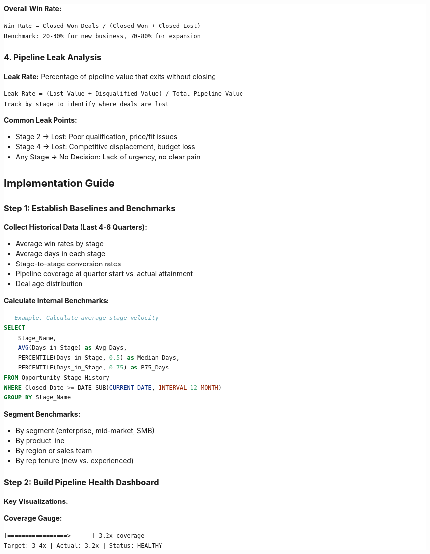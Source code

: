 **Overall Win Rate:**
```
Win Rate = Closed Won Deals / (Closed Won + Closed Lost)
Benchmark: 20-30% for new business, 70-80% for expansion
```

### 4. Pipeline Leak Analysis

**Leak Rate:** Percentage of pipeline value that exits without closing
```
Leak Rate = (Lost Value + Disqualified Value) / Total Pipeline Value
Track by stage to identify where deals are lost
```

**Common Leak Points:**
- Stage 2 → Lost: Poor qualification, price/fit issues
- Stage 4 → Lost: Competitive displacement, budget loss
- Any Stage → No Decision: Lack of urgency, no clear pain

## Implementation Guide

### Step 1: Establish Baselines and Benchmarks

**Collect Historical Data (Last 4-6 Quarters):**
- Average win rates by stage
- Average days in each stage
- Stage-to-stage conversion rates
- Pipeline coverage at quarter start vs. actual attainment
- Deal age distribution

**Calculate Internal Benchmarks:**
```sql
-- Example: Calculate average stage velocity
SELECT
    Stage_Name,
    AVG(Days_in_Stage) as Avg_Days,
    PERCENTILE(Days_in_Stage, 0.5) as Median_Days,
    PERCENTILE(Days_in_Stage, 0.75) as P75_Days
FROM Opportunity_Stage_History
WHERE Closed_Date >= DATE_SUB(CURRENT_DATE, INTERVAL 12 MONTH)
GROUP BY Stage_Name
```

**Segment Benchmarks:**
- By segment (enterprise, mid-market, SMB)
- By product line
- By region or sales team
- By rep tenure (new vs. experienced)

### Step 2: Build Pipeline Health Dashboard

**Key Visualizations:**

**Coverage Gauge:**
```
[=================>      ] 3.2x coverage
Target: 3-4x | Actual: 3.2x | Status: HEALTHY
```
